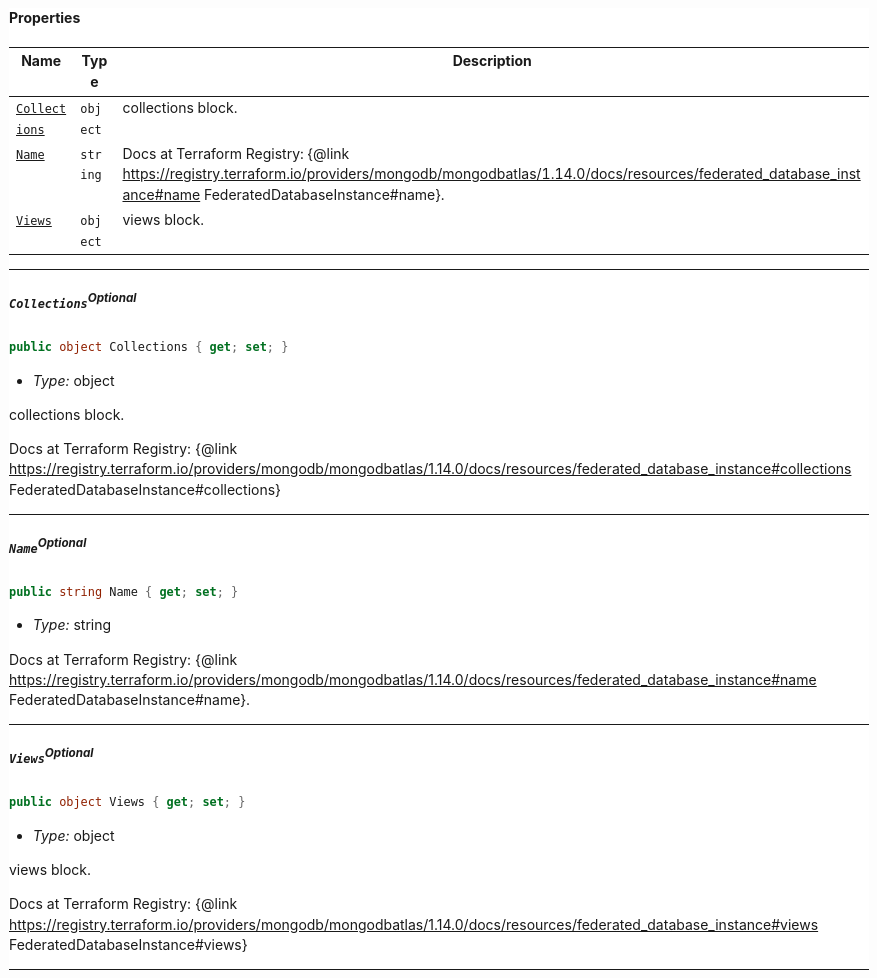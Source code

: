 #### Properties <a name="Properties" id="Properties"></a>

| **Name** | **Type** | **Description** |
| --- | --- | --- |
| <code><a href="#@cdktf/provider-mongodbatlas.federatedDatabaseInstance.FederatedDatabaseInstanceStorageDatabases.property.collections">Collections</a></code> | <code>object</code> | collections block. |
| <code><a href="#@cdktf/provider-mongodbatlas.federatedDatabaseInstance.FederatedDatabaseInstanceStorageDatabases.property.name">Name</a></code> | <code>string</code> | Docs at Terraform Registry: {@link https://registry.terraform.io/providers/mongodb/mongodbatlas/1.14.0/docs/resources/federated_database_instance#name FederatedDatabaseInstance#name}. |
| <code><a href="#@cdktf/provider-mongodbatlas.federatedDatabaseInstance.FederatedDatabaseInstanceStorageDatabases.property.views">Views</a></code> | <code>object</code> | views block. |

---

##### `Collections`<sup>Optional</sup> <a name="Collections" id="@cdktf/provider-mongodbatlas.federatedDatabaseInstance.FederatedDatabaseInstanceStorageDatabases.property.collections"></a>

```csharp
public object Collections { get; set; }
```

- *Type:* object

collections block.

Docs at Terraform Registry: {@link https://registry.terraform.io/providers/mongodb/mongodbatlas/1.14.0/docs/resources/federated_database_instance#collections FederatedDatabaseInstance#collections}

---

##### `Name`<sup>Optional</sup> <a name="Name" id="@cdktf/provider-mongodbatlas.federatedDatabaseInstance.FederatedDatabaseInstanceStorageDatabases.property.name"></a>

```csharp
public string Name { get; set; }
```

- *Type:* string

Docs at Terraform Registry: {@link https://registry.terraform.io/providers/mongodb/mongodbatlas/1.14.0/docs/resources/federated_database_instance#name FederatedDatabaseInstance#name}.

---

##### `Views`<sup>Optional</sup> <a name="Views" id="@cdktf/provider-mongodbatlas.federatedDatabaseInstance.FederatedDatabaseInstanceStorageDatabases.property.views"></a>

```csharp
public object Views { get; set; }
```

- *Type:* object

views block.

Docs at Terraform Registry: {@link https://registry.terraform.io/providers/mongodb/mongodbatlas/1.14.0/docs/resources/federated_database_instance#views FederatedDatabaseInstance#views}

---